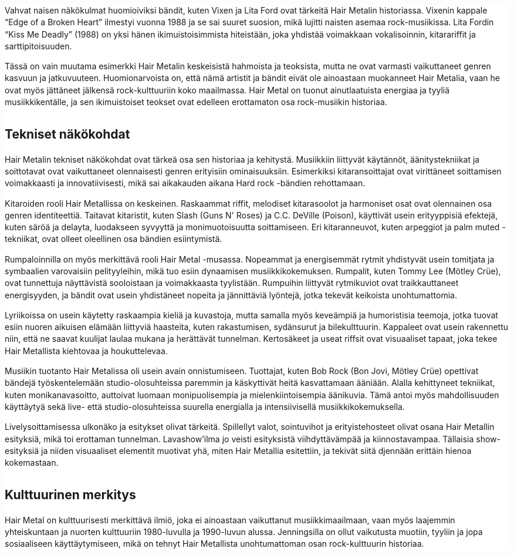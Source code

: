 Vahvat naisen näkökulmat huomioiviksi bändit, kuten Vixen ja Lita Ford ovat tärkeitä Hair Metalin historiassa. Vixenin kappale “Edge of a Broken Heart” ilmestyi vuonna 1988 ja se sai suuret suosion, mikä lujitti naisten asemaa rock-musiikissa. Lita Fordin “Kiss Me Deadly” (1988) on yksi hänen ikimuistoisimmista hiteistään, joka yhdistää voimakkaan vokalisoinnin, kitarariffit ja sarttipitoisuuden.

Tässä on vain muutama esimerkki Hair Metalin keskeisistä hahmoista ja teoksista, mutta ne ovat varmasti vaikuttaneet genren kasvuun ja jatkuvuuteen. Huomionarvoista on, että nämä artistit ja bändit eivät ole ainoastaan muokanneet Hair Metalia, vaan he ovat myös jättäneet jälkensä rock-kulttuuriin koko maailmassa. Hair Metal on tuonut ainutlaatuista energiaa ja tyyliä musiikkikentälle, ja sen ikimuistoiset teokset ovat edelleen erottamaton osa rock-musiikin historiaa.


## Tekniset näkökohdat


Hair Metalin tekniset näkökohdat ovat tärkeä osa sen historiaa ja kehitystä. Musiikkiin liittyvät käytännöt, äänitystekniikat ja soittotavat ovat vaikuttaneet olennaisesti genren erityisiin ominaisuuksiin. Esimerkiksi kitaransoittajat ovat virittäneet soittamisen voimakkaasti ja innovatiivisesti, mikä sai aikakauden aikana Hard rock -bändien rehottamaan. 

Kitaroiden rooli Hair Metallissa on keskeinen. Raskaammat riffit, melodiset kitarasoolot ja harmoniset osat ovat olennainen osa genren identiteettiä. Taitavat kitaristit, kuten Slash (Guns N' Roses) ja C.C. DeVille (Poison), käyttivät usein erityyppisiä efektejä, kuten säröä ja delayta, luodakseen syvyyttä ja monimuotoisuutta soittamiseen. Eri kitaranneuvot, kuten arpeggiot ja palm muted -tekniikat, ovat olleet oleellinen osa bändien esiintymistä.

Rumpaloinnilla on myös merkittävä rooli Hair Metal -musassa. Nopeammat ja energisemmät rytmit yhdistyvät usein tomitjata ja symbaalien varovaisiin pelityyleihin, mikä tuo esiin dynaamisen musiikkikokemuksen. Rumpalit, kuten Tommy Lee (Mötley Crüe), ovat tunnettuja näyttävistä sooloistaan ja voimakkaasta tyylistään. Rumpuihin liittyvät rytmikuviot ovat traikkauttaneet energisyyden, ja bändit ovat usein yhdistäneet nopeita ja jännittäviä lyöntejä, jotka tekevät keikoista unohtumattomia.

Lyriikoissa on usein käytetty raskaampia kieliä ja kuvastoja, mutta samalla myös keveämpiä ja humoristisia teemoja, jotka tuovat esiin nuoren aikuisen elämään liittyviä haasteita, kuten rakastumisen, sydänsurut ja bilekulttuurin. Kappaleet ovat usein rakennettu niin, että ne saavat kuulijat laulaa mukana ja herättävät tunnelman. Kertosäkeet ja useat riffsit ovat visuaaliset tapaat, joka tekee Hair Metallista kiehtovaa ja houkuttelevaa.

Musiikin tuotanto Hair Metalissa oli usein avain onnistumiseen. Tuottajat, kuten Bob Rock (Bon Jovi, Mötley Crüe) opettivat bändejä työskentelemään studio-olosuhteissa paremmin ja käskyttivät heitä kasvattamaan ääniään. Alalla kehittyneet tekniikat, kuten monikanavasoitto, auttoivat luomaan monipuolisempia ja mielenkiintoisempia äänikuvia. Tämä antoi myös mahdollisuuden käyttäytyä sekä live- että studio-olosuhteissa suurella energialla ja intensiivisellä musiikkikokemuksella.

Livelysoittamisessa ulkonäko ja esitykset olivat tärkeitä. Spillellyt valot, sointuvihot ja erityistehosteet olivat osana Hair Metallin esityksiä, mikä toi erottaman tunnelman. Lavashow’ilma jo veisti esityksistä viihdyttävämpää ja kiinnostavampaa. Tällaisia show-esityksiä ja niiden visuaaliset elementit muotivat yhä, miten Hair Metallia esitettiin, ja tekivät siitä djennään erittäin hienoa kokemastaan.


## Kulttuurinen merkitys


Hair Metal on kulttuurisesti merkittävä ilmiö, joka ei ainoastaan vaikuttanut musiikkimaailmaan, vaan myös laajemmin yhteiskuntaan ja nuorten kulttuuriin 1980-luvulla ja 1990-luvun alussa. Jenningsilla on ollut vaikutusta muotiin, tyyliin ja jopa sosiaaliseen käyttäytymiseen, mikä on tehnyt Hair Metallista unohtumattoman osan rock-kulttuurin historiaa.
